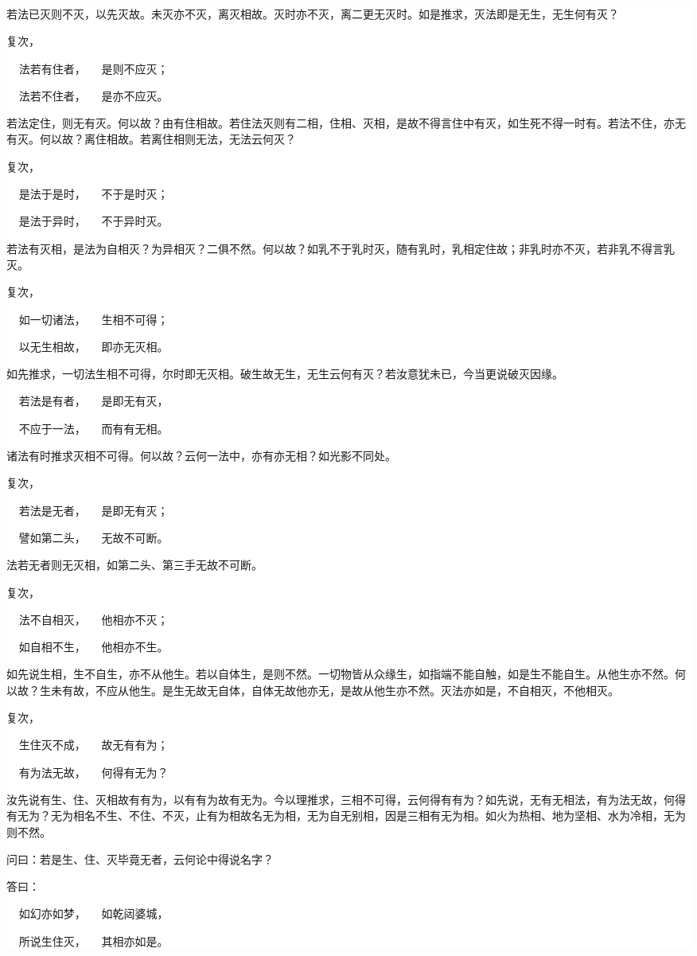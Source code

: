 若法已灭则不灭，以先灭故。未灭亦不灭，离灭相故。灭时亦不灭，离二更无灭时。如是推求，灭法即是无生，无生何有灭？

复次，

&nbsp;&nbsp;&nbsp;&nbsp;法若有住者， &nbsp;&nbsp;&nbsp;&nbsp;是则不应灭；

&nbsp;&nbsp;&nbsp;&nbsp;法若不住者， &nbsp;&nbsp;&nbsp;&nbsp;是亦不应灭。

若法定住，则无有灭。何以故？由有住相故。若住法灭则有二相，住相、灭相，是故不得言住中有灭，如生死不得一时有。若法不住，亦无有灭。何以故？离住相故。若离住相则无法，无法云何灭？

复次，

&nbsp;&nbsp;&nbsp;&nbsp;是法于是时， &nbsp;&nbsp;&nbsp;&nbsp;不于是时灭；

&nbsp;&nbsp;&nbsp;&nbsp;是法于异时， &nbsp;&nbsp;&nbsp;&nbsp;不于异时灭。

若法有灭相，是法为自相灭？为异相灭？二俱不然。何以故？如乳不于乳时灭，随有乳时，乳相定住故；非乳时亦不灭，若非乳不得言乳灭。

复次，

&nbsp;&nbsp;&nbsp;&nbsp;如一切诸法， &nbsp;&nbsp;&nbsp;&nbsp;生相不可得；

&nbsp;&nbsp;&nbsp;&nbsp;以无生相故， &nbsp;&nbsp;&nbsp;&nbsp;即亦无灭相。

如先推求，一切法生相不可得，尔时即无灭相。破生故无生，无生云何有灭？若汝意犹未已，今当更说破灭因缘。

&nbsp;&nbsp;&nbsp;&nbsp;若法是有者， &nbsp;&nbsp;&nbsp;&nbsp;是即无有灭，

&nbsp;&nbsp;&nbsp;&nbsp;不应于一法， &nbsp;&nbsp;&nbsp;&nbsp;而有有无相。

诸法有时推求灭相不可得。何以故？云何一法中，亦有亦无相？如光影不同处。

复次，

&nbsp;&nbsp;&nbsp;&nbsp;若法是无者， &nbsp;&nbsp;&nbsp;&nbsp;是即无有灭；

&nbsp;&nbsp;&nbsp;&nbsp;譬如第二头， &nbsp;&nbsp;&nbsp;&nbsp;无故不可断。

法若无者则无灭相，如第二头、第三手无故不可断。

复次，

&nbsp;&nbsp;&nbsp;&nbsp;法不自相灭， &nbsp;&nbsp;&nbsp;&nbsp;他相亦不灭；

&nbsp;&nbsp;&nbsp;&nbsp;如自相不生， &nbsp;&nbsp;&nbsp;&nbsp;他相亦不生。

如先说生相，生不自生，亦不从他生。若以自体生，是则不然。一切物皆从众缘生，如指端不能自触，如是生不能自生。从他生亦不然。何以故？生未有故，不应从他生。是生无故无自体，自体无故他亦无，是故从他生亦不然。灭法亦如是，不自相灭，不他相灭。

复次，

&nbsp;&nbsp;&nbsp;&nbsp;生住灭不成， &nbsp;&nbsp;&nbsp;&nbsp;故无有有为；

&nbsp;&nbsp;&nbsp;&nbsp;有为法无故， &nbsp;&nbsp;&nbsp;&nbsp;何得有无为？

汝先说有生、住、灭相故有有为，以有有为故有无为。今以理推求，三相不可得，云何得有有为？如先说，无有无相法，有为法无故，何得有无为？无为相名不生、不住、不灭，止有为相故名无为相，无为自无别相，因是三相有无为相。如火为热相、地为坚相、水为冷相，无为则不然。

问曰：若是生、住、灭毕竟无者，云何论中得说名字？

答曰：

&nbsp;&nbsp;&nbsp;&nbsp;如幻亦如梦， &nbsp;&nbsp;&nbsp;&nbsp;如乾闼婆城，

&nbsp;&nbsp;&nbsp;&nbsp;所说生住灭， &nbsp;&nbsp;&nbsp;&nbsp;其相亦如是。

